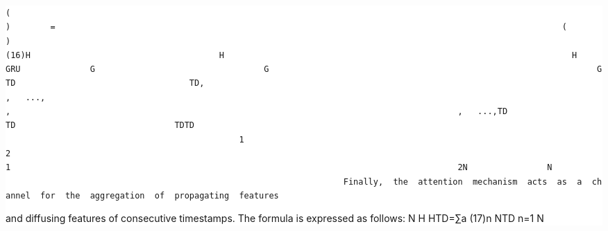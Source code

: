     (                                                                                                                                                                                                                                                                                           )        =                                                                                                      (                                                                                                                                                                                                                                                                             )                                                                                                                                                                                                                                                                                                                                                                                                                                                                                                                                                                                                                                                                                                                                  (16)H                                      H                                                                      H                                                                       GRU              G                                  G                                                                  GTD                                   TD,                                                                                                ,   ...,                                                                                                                                                                                                                                                                                                                                                                                                                           ,                                                                                          ,   ...,TD                                                                                                                                              TD                                TDTD
                                                   1                                                                                                 2                                                                                                                                                                                                                                                                                                                                                                                                                                                                                      1                                                                                          2N                N
                                                                        Finally,  the  attention  mechanism  acts  as  a  channel  for  the  aggregation  of  propagating  features
and diffusing features of consecutive timestamps. The formula is expressed as follows:
                                                                                                                                                   N
     H                                                                                                                                  HTD=∑a                                                                                                                                                                                                                                                                                                                                                                                                                                                                                                                                                                                                                                                                                                                                                                                                                                                                                                                                                                                                                                                                                                                                                                                                                                                                                                                  (17)n                         NTD
                                                                                                                                        n=1
                                                                                                                                                       N